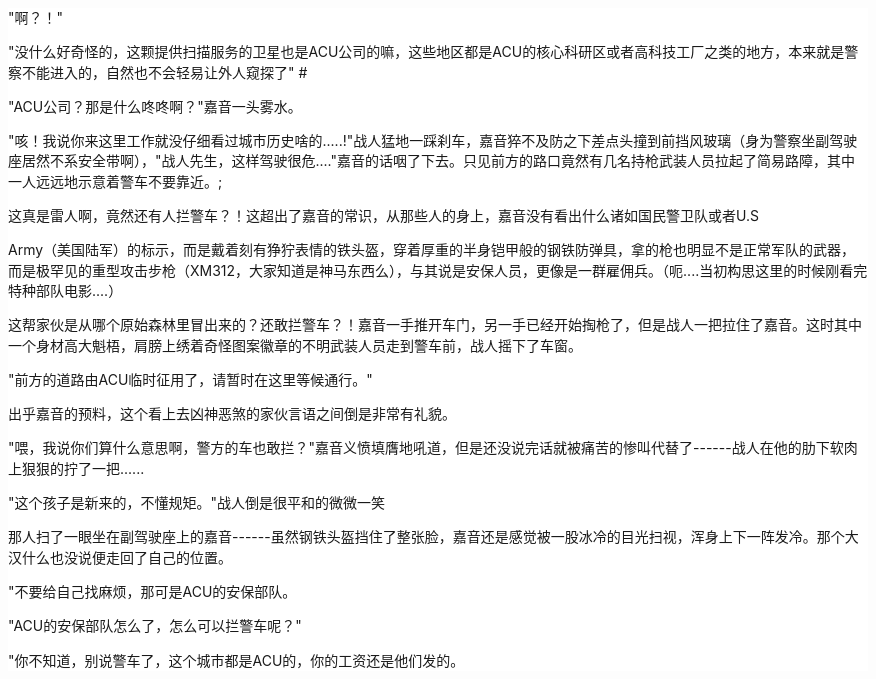 


"啊？！"





"没什么好奇怪的，这颗提供扫描服务的卫星也是ACU公司的嘛，这些地区都是ACU的核心科研区或者高科技工厂之类的地方，本来就是警察不能进入的，自然也不会轻易让外人窥探了" #





"ACU公司？那是什么咚咚啊？"嘉音一头雾水。





"咳！我说你来这里工作就没仔细看过城市历史啥的.....!"战人猛地一踩刹车，嘉音猝不及防之下差点头撞到前挡风玻璃（身为警察坐副驾驶座居然不系安全带啊），"战人先生，这样驾驶很危...."嘉音的话咽了下去。只见前方的路口竟然有几名持枪武装人员拉起了简易路障，其中一人远远地示意着警车不要靠近。;





这真是雷人啊，竟然还有人拦警车？！这超出了嘉音的常识，从那些人的身上，嘉音没有看出什么诸如国民警卫队或者U.S

Army（美国陆军）的标示，而是戴着刻有狰狞表情的铁头盔，穿着厚重的半身铠甲般的钢铁防弹具，拿的枪也明显不是正常军队的武器，而是极罕见的重型攻击步枪（XM312，大家知道是神马东西么），与其说是安保人员，更像是一群雇佣兵。（呃....当初构思这里的时候刚看完特种部队电影....）





这帮家伙是从哪个原始森林里冒出来的？还敢拦警车？！嘉音一手推开车门，另一手已经开始掏枪了，但是战人一把拉住了嘉音。这时其中一个身材高大魁梧，肩膀上绣着奇怪图案徽章的不明武装人员走到警车前，战人摇下了车窗。





"前方的道路由ACU临时征用了，请暂时在这里等候通行。"

出乎嘉音的预料，这个看上去凶神恶煞的家伙言语之间倒是非常有礼貌。



"喂，我说你们算什么意思啊，警方的车也敢拦？"嘉音义愤填膺地吼道，但是还没说完话就被痛苦的惨叫代替了------战人在他的肋下软肉上狠狠的拧了一把......





"这个孩子是新来的，不懂规矩。"战人倒是很平和的微微一笑



那人扫了一眼坐在副驾驶座上的嘉音------虽然钢铁头盔挡住了整张脸，嘉音还是感觉被一股冰冷的目光扫视，浑身上下一阵发冷。那个大汉什么也没说便走回了自己的位置。





"不要给自己找麻烦，那可是ACU的安保部队。



"ACU的安保部队怎么了，怎么可以拦警车呢？"





"你不知道，别说警车了，这个城市都是ACU的，你的工资还是他们发的。
